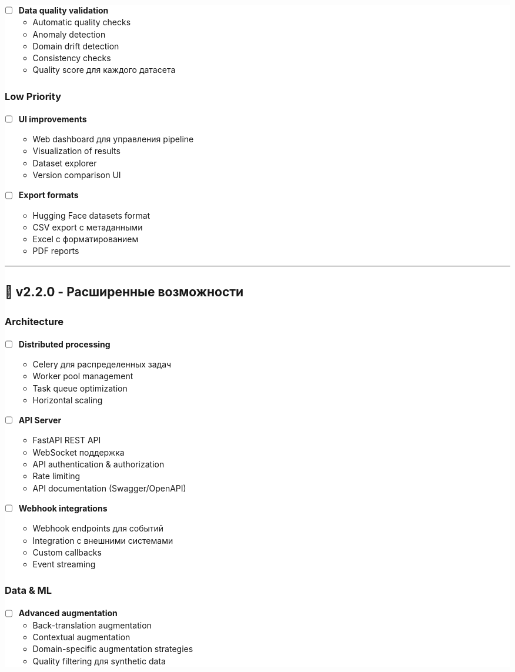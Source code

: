 - [ ] **Data quality validation**
  - Automatic quality checks
  - Anomaly detection
  - Domain drift detection
  - Consistency checks
  - Quality score для каждого датасета

### Low Priority

- [ ] **UI improvements**
  - Web dashboard для управления pipeline
  - Visualization of results
  - Dataset explorer
  - Version comparison UI

- [ ] **Export formats**
  - Hugging Face datasets format
  - CSV export с метаданными
  - Excel с форматированием
  - PDF reports

---

## 🔮 v2.2.0 - Расширенные возможности

### Architecture

- [ ] **Distributed processing**
  - Celery для распределенных задач
  - Worker pool management
  - Task queue optimization
  - Horizontal scaling

- [ ] **API Server**
  - FastAPI REST API
  - WebSocket поддержка
  - API authentication & authorization
  - Rate limiting
  - API documentation (Swagger/OpenAPI)

- [ ] **Webhook integrations**
  - Webhook endpoints для событий
  - Integration с внешними системами
  - Custom callbacks
  - Event streaming

### Data & ML

- [ ] **Advanced augmentation**
  - Back-translation augmentation
  - Contextual augmentation
  - Domain-specific augmentation strategies
  - Quality filtering для synthetic data
